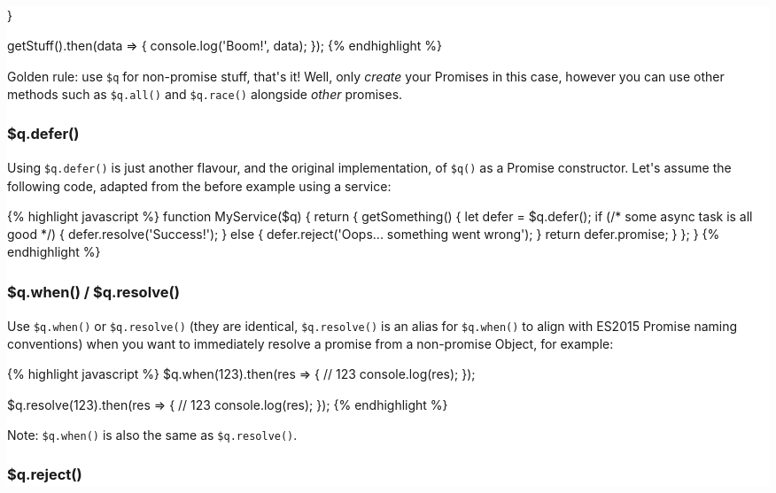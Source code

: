 }

getStuff().then(data => {
  console.log('Boom!', data);
});
{% endhighlight %}

Golden rule: use `$q` for non-promise stuff, that's it! Well, only _create_ your Promises in this case, however you can use other methods such as `$q.all()` and `$q.race()` alongside _other_ promises.

### $q.defer()

Using `$q.defer()` is just another flavour, and the original implementation, of `$q()` as a Promise constructor. Let's assume the following code, adapted from the before example using a service:

{% highlight javascript %}
function MyService($q) {
  return {
    getSomething() {
      let defer = $q.defer();
      if (/* some async task is all good */) {
        defer.resolve('Success!');
      } else {
        defer.reject('Oops... something went wrong');
      }
      return defer.promise;
    }
  };
}
{% endhighlight %}

### $q.when() / $q.resolve()

Use `$q.when()` or `$q.resolve()` (they are identical, `$q.resolve()` is an alias for `$q.when()` to align with ES2015 Promise naming conventions) when you want to immediately resolve a promise from a non-promise Object, for example:

{% highlight javascript %}
$q.when(123).then(res => {
  // 123
  console.log(res);
});

$q.resolve(123).then(res => {
  // 123
  console.log(res);
});
{% endhighlight %}

Note: `$q.when()` is also the same as `$q.resolve()`.

### $q.reject()
